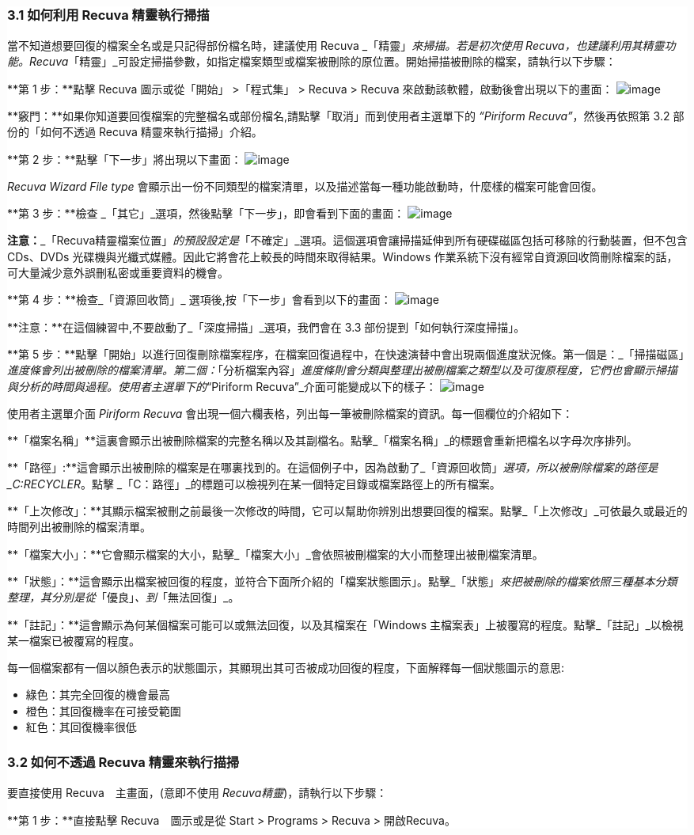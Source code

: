 ### 3.1 如何利用 Recuva 精靈執行掃描

當不知道想要回復的檔案全名或是只記得部份檔名時，建議使用 Recuva _「精靈」_來掃描。若是初次使用 Recuva，也建議利用其精靈功能。Recuva_「精靈」_可設定掃描參數，如指定檔案類型或檔案被刪除的原位置。開始掃描被刪除的檔案，請執行以下步驟：

**第 1 步：**點擊 Recuva 圖示或從「開始」 >「程式集」 > Recuva > Recuva 來啟動該軟體，啟動後會出現以下的畫面：
![image](tool_recuva2.png)

**竅門：**如果你知道要回復檔案的完整檔名或部份檔名,請點擊「取消」而到使用者主選單下的 _“Piriform Recuva”_，然後再依照第 3.2 部份的「如何不透過 Recuva 精靈來執行描掃」介紹。

**第 2 步：**點擊「下一步」將出現以下畫面：
![image](tool_recuva3.png)

_Recuva Wizard File type_ 會顯示出一份不同類型的檔案清單，以及描述當每一種功能啟動時，什麼樣的檔案可能會回復。

**第 3 步：**檢查 _「其它」_選項，然後點擊「下一步」，即會看到下面的畫面：
![image](tool_recuva4.png)

**注意：**_「Recuva精靈檔案位置」_的預設設定是_「不確定」_選項。這個選項會讓掃描延伸到所有硬碟磁區包括可移除的行動裝置，但不包含 CDs、DVDs 光碟機與光纖式媒體。因此它將會花上較長的時間來取得結果。Windows 作業系統下沒有經常自資源回收筒刪除檔案的話，可大量減少意外誤刪私密或重要資料的機會。

**第 4 步：**檢查_「資源回收筒」_ 選項後,按「下一步」會看到以下的畫面：
![image](tool_recuva5.png)

**注意：**在這個練習中,不要啟動了_「深度掃描」_選項，我們會在 3.3 部份提到「如何執行深度掃描」。

**第 5 步：**點擊「開始」以進行回復刪除檔案程序，在檔案回復過程中，在快速演替中會出現兩個進度狀況條。第一個是：_「掃描磁區」_進度條會列出被刪除的檔案清單。第二個：_「分析檔案內容」_進度條則會分類與整理出被刪檔案之類型以及可復原程度，它們也會顯示掃描與分析的時間與過程。使用者主選單下的_“Piriform Recuva”_介面可能變成以下的樣子：
![image](tool_recuva6.png)

使用者主選單介面 _Piriform Recuva_ 會出現一個六欄表格，列出每一筆被刪除檔案的資訊。每一個欄位的介紹如下：

**「檔案名稱」**這裏會顯示出被刪除檔案的完整名稱以及其副檔名。點擊_「檔案名稱」_的標題會重新把檔名以字母次序排列。

**「路徑」:**這會顯示出被刪除的檔案是在哪裏找到的。在這個例子中，因為啟動了_「資源回收筒」_選項，所以被刪除檔案的路徑是_C:RECYCLER_。點擊 _「C：路徑」_的標題可以檢視列在某一個特定目錄或檔案路徑上的所有檔案。

**「上次修改」：**其顯示檔案被刪之前最後一次修改的時間，它可以幫助你辨別出想要回復的檔案。點擊_「上次修改」_可依最久或最近的時間列出被刪除的檔案清單。

**「檔案大小」：**它會顯示檔案的大小，點擊_「檔案大小」_會依照被刪檔案的大小而整理出被刪檔案清單。

**「狀態」：**這會顯示出檔案被回復的程度，並符合下面所介紹的「檔案狀態圖示」。點擊_「狀態」_來把被刪除的檔案依照三種基本分類整理，其分別是從_「優良」_、到_「無法回復」_。

**「註記」：**這會顯示為何某個檔案可能可以或無法回復，以及其檔案在「Windows 主檔案表」上被覆寫的程度。點擊_「註記」_以檢視某一檔案已被覆寫的程度。

每一個檔案都有一個以顏色表示的狀態圖示，其顯現出其可否被成功回復的程度，下面解釋每一個狀態圖示的意思:
- 綠色：其完全回復的機會最高
- 橙色：其回復機率在可接受範圍
- 紅色：其回復機率很低

### 3.2 如何不透過 Recuva 精靈來執行描掃

要直接使用 Recuva　主畫面，(意即不使用 _Recuva精靈_)，請執行以下步驟：

**第 1 步：**直接點擊 Recuva　圖示或是從 Start > Programs > Recuva > 開啟Recuva。
